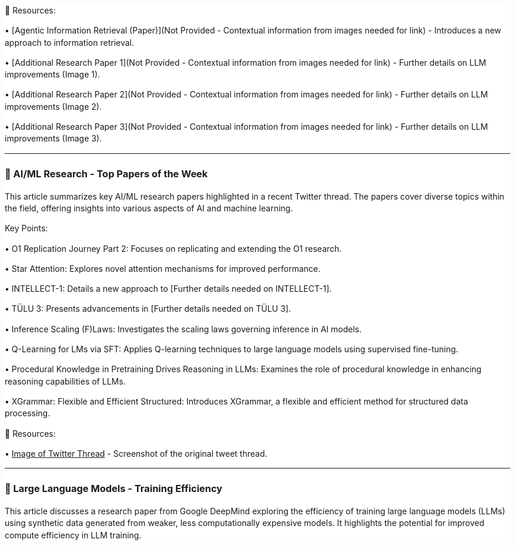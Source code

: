 
🔗 Resources:

• [Agentic Information Retrieval (Paper)](Not Provided - Contextual information from images needed for link) -  Introduces a new approach to information retrieval.

• [Additional Research Paper 1](Not Provided - Contextual information from images needed for link) -  Further details on LLM improvements (Image 1).

• [Additional Research Paper 2](Not Provided - Contextual information from images needed for link) -  Further details on LLM improvements (Image 2).

• [Additional Research Paper 3](Not Provided - Contextual information from images needed for link) - Further details on LLM improvements (Image 3).

---

### 🤖 AI/ML Research - Top Papers of the Week

This article summarizes key AI/ML research papers highlighted in a recent Twitter thread.  The papers cover diverse topics within the field, offering insights into various aspects of AI and machine learning.


Key Points:

• O1 Replication Journey Part 2:  Focuses on replicating and extending the O1 research.


• Star Attention: Explores novel attention mechanisms for improved performance.


• INTELLECT-1: Details a new approach to [Further details needed on INTELLECT-1].


• TÜLU 3: Presents advancements in [Further details needed on TÜLU 3].


• Inference Scaling (F)Laws: Investigates the scaling laws governing inference in AI models.


• Q-Learning for LMs via SFT: Applies Q-learning techniques to large language models using supervised fine-tuning.


• Procedural Knowledge in Pretraining Drives Reasoning in LLMs: Examines the role of procedural knowledge in enhancing reasoning capabilities of LLMs.


• XGrammar: Flexible and Efficient Structured: Introduces XGrammar, a flexible and efficient method for structured data processing.



🔗 Resources:

• [Image of Twitter Thread](https://pbs.twimg.com/media/GdxdPgcagAEqTgy?format=jpg&name=small) -  Screenshot of the original tweet thread.

---

### 🤖 Large Language Models - Training Efficiency

This article discusses a research paper from Google DeepMind exploring the efficiency of training large language models (LLMs) using synthetic data generated from weaker, less computationally expensive models.  It highlights the potential for improved compute efficiency in LLM training.
